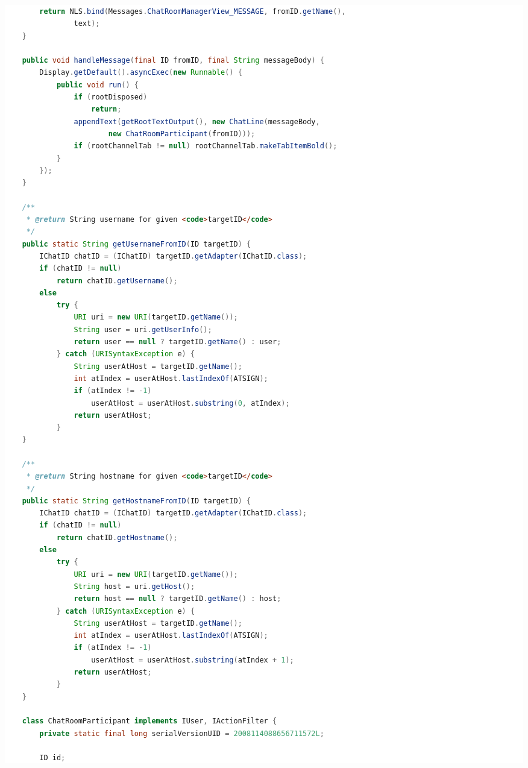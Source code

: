 ```java
		return NLS.bind(Messages.ChatRoomManagerView_MESSAGE, fromID.getName(),
				text);
	}

	public void handleMessage(final ID fromID, final String messageBody) {
		Display.getDefault().asyncExec(new Runnable() {
			public void run() {
				if (rootDisposed)
					return;
				appendText(getRootTextOutput(), new ChatLine(messageBody,
						new ChatRoomParticipant(fromID)));
				if (rootChannelTab != null) rootChannelTab.makeTabItemBold();
			}
		});
	}

	/**
	 * @return String username for given <code>targetID</code>
	 */
	public static String getUsernameFromID(ID targetID) {
		IChatID chatID = (IChatID) targetID.getAdapter(IChatID.class);
		if (chatID != null)
			return chatID.getUsername();
		else
			try {
				URI uri = new URI(targetID.getName());
				String user = uri.getUserInfo();
				return user == null ? targetID.getName() : user;
			} catch (URISyntaxException e) {
				String userAtHost = targetID.getName();
				int atIndex = userAtHost.lastIndexOf(ATSIGN);
				if (atIndex != -1)
					userAtHost = userAtHost.substring(0, atIndex);
				return userAtHost;
			}
	}

	/**
	 * @return String hostname for given <code>targetID</code>
	 */
	public static String getHostnameFromID(ID targetID) {
		IChatID chatID = (IChatID) targetID.getAdapter(IChatID.class);
		if (chatID != null)
			return chatID.getHostname();
		else
			try {
				URI uri = new URI(targetID.getName());
				String host = uri.getHost();
				return host == null ? targetID.getName() : host;
			} catch (URISyntaxException e) {
				String userAtHost = targetID.getName();
				int atIndex = userAtHost.lastIndexOf(ATSIGN);
				if (atIndex != -1)
					userAtHost = userAtHost.substring(atIndex + 1);
				return userAtHost;
			}
	}

	class ChatRoomParticipant implements IUser, IActionFilter {
		private static final long serialVersionUID = 2008114088656711572L;

		ID id;

```